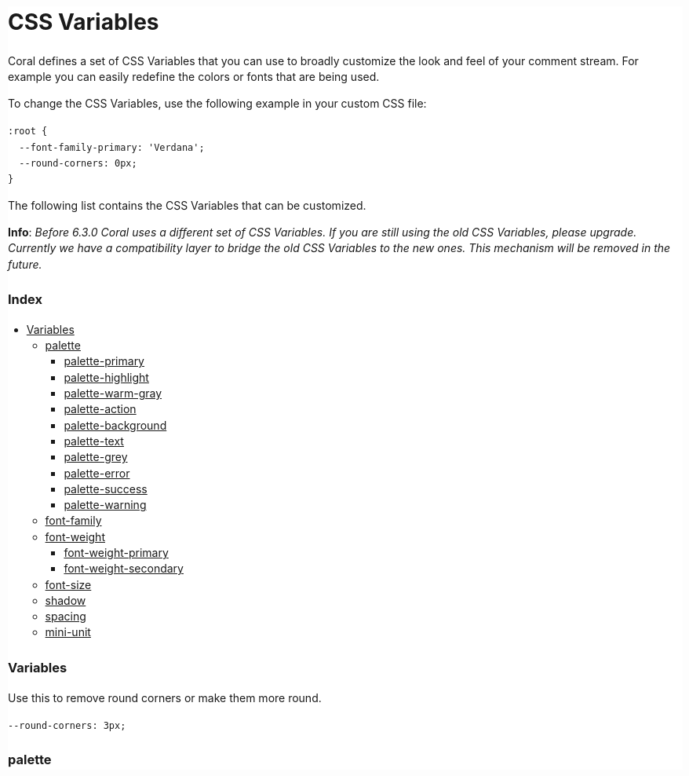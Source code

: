 
# CSS Variables

Coral defines a set of CSS Variables that you can use to broadly customize the
look and feel of your comment stream. For example you can easily redefine the colors
or fonts that are being used.

To change the CSS Variables, use the following example in your custom CSS file:

```
:root {
  --font-family-primary: 'Verdana';
  --round-corners: 0px;
}
```

The following list contains the CSS Variables that can be customized.

**Info**: *Before 6.3.0 Coral uses a different set of CSS Variables. If you are still using
the old CSS Variables, please upgrade. Currently we have a compatibility layer to bridge the old CSS Variables to the new ones. This mechanism will be removed in the future.*



### Index
- <a href="#variables">Variables</a>
  - <a href="#palette">palette</a>
    - <a href="#palette-primary">palette-primary</a>
    - <a href="#palette-highlight">palette-highlight</a>
    - <a href="#palette-warm-gray">palette-warm-gray</a>
    - <a href="#palette-action">palette-action</a>
    - <a href="#palette-background">palette-background</a>
    - <a href="#palette-text">palette-text</a>
    - <a href="#palette-grey">palette-grey</a>
    - <a href="#palette-error">palette-error</a>
    - <a href="#palette-success">palette-success</a>
    - <a href="#palette-warning">palette-warning</a>
  - <a href="#font-family">font-family</a>
  - <a href="#font-weight">font-weight</a>
    - <a href="#font-weight-primary">font-weight-primary</a>
    - <a href="#font-weight-secondary">font-weight-secondary</a>
  - <a href="#font-size">font-size</a>
  - <a href="#shadow">shadow</a>
  - <a href="#spacing">spacing</a>
  - <a href="#mini-unit">mini-unit</a>


### Variables

Use this to remove round corners or make them more round.

`--round-corners: 3px;`

### palette
